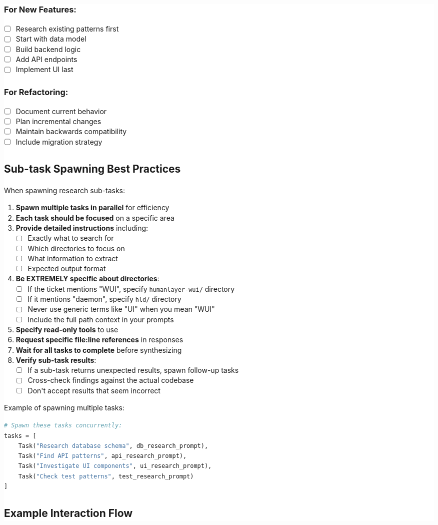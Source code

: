 ### For New Features:

- [ ] Research existing patterns first
- [ ] Start with data model
- [ ] Build backend logic
- [ ] Add API endpoints
- [ ] Implement UI last

### For Refactoring:

- [ ] Document current behavior
- [ ] Plan incremental changes
- [ ] Maintain backwards compatibility
- [ ] Include migration strategy

## Sub-task Spawning Best Practices

When spawning research sub-tasks:

1. **Spawn multiple tasks in parallel** for efficiency
2. **Each task should be focused** on a specific area
3. **Provide detailed instructions** including:
   - [ ] Exactly what to search for
   - [ ] Which directories to focus on
   - [ ] What information to extract
   - [ ] Expected output format
4. **Be EXTREMELY specific about directories**:
   - [ ] If the ticket mentions "WUI", specify `humanlayer-wui/` directory
   - [ ] If it mentions "daemon", specify `hld/` directory
   - [ ] Never use generic terms like "UI" when you mean "WUI"
   - [ ] Include the full path context in your prompts
5. **Specify read-only tools** to use
6. **Request specific file:line references** in responses
7. **Wait for all tasks to complete** before synthesizing
8. **Verify sub-task results**:
   - [ ] If a sub-task returns unexpected results, spawn follow-up tasks
   - [ ] Cross-check findings against the actual codebase
   - [ ] Don't accept results that seem incorrect

Example of spawning multiple tasks:

```python
# Spawn these tasks concurrently:
tasks = [
    Task("Research database schema", db_research_prompt),
    Task("Find API patterns", api_research_prompt),
    Task("Investigate UI components", ui_research_prompt),
    Task("Check test patterns", test_research_prompt)
]
```

## Example Interaction Flow
